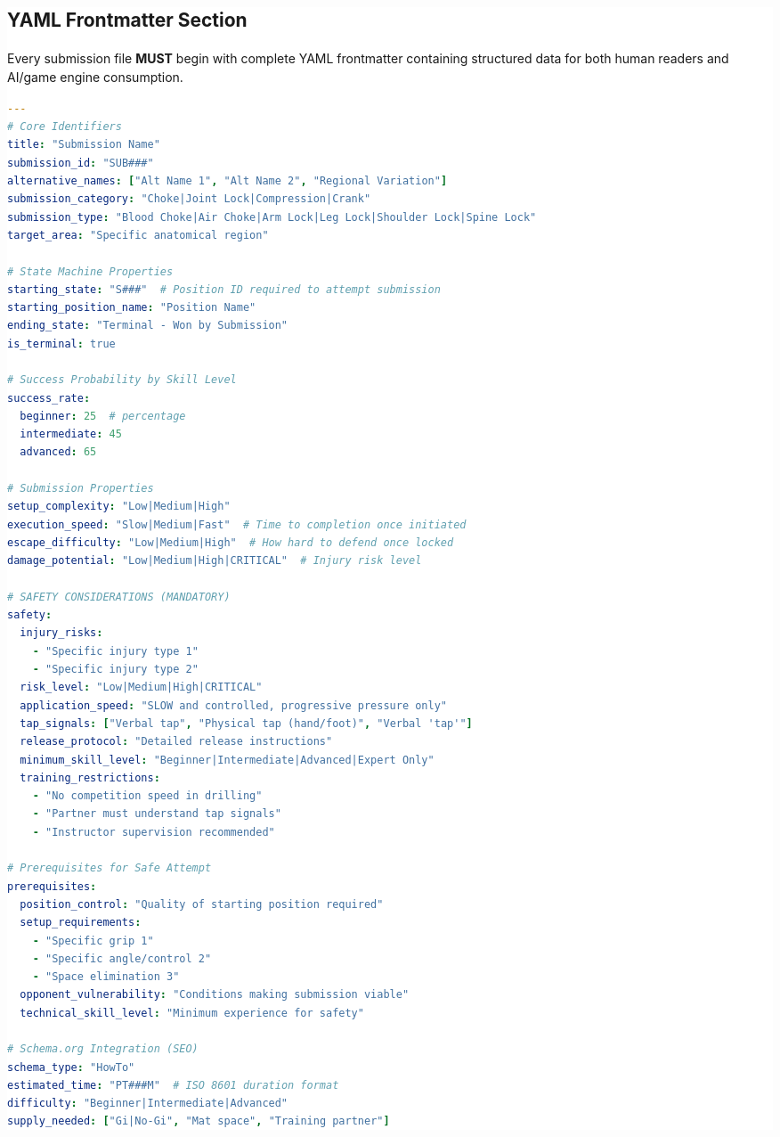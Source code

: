 
## YAML Frontmatter Section

Every submission file **MUST** begin with complete YAML frontmatter containing structured data for both human readers and AI/game engine consumption.

```yaml
---
# Core Identifiers
title: "Submission Name"
submission_id: "SUB###"
alternative_names: ["Alt Name 1", "Alt Name 2", "Regional Variation"]
submission_category: "Choke|Joint Lock|Compression|Crank"
submission_type: "Blood Choke|Air Choke|Arm Lock|Leg Lock|Shoulder Lock|Spine Lock"
target_area: "Specific anatomical region"

# State Machine Properties
starting_state: "S###"  # Position ID required to attempt submission
starting_position_name: "Position Name"
ending_state: "Terminal - Won by Submission"
is_terminal: true

# Success Probability by Skill Level
success_rate:
  beginner: 25  # percentage
  intermediate: 45
  advanced: 65

# Submission Properties
setup_complexity: "Low|Medium|High"
execution_speed: "Slow|Medium|Fast"  # Time to completion once initiated
escape_difficulty: "Low|Medium|High"  # How hard to defend once locked
damage_potential: "Low|Medium|High|CRITICAL"  # Injury risk level

# SAFETY CONSIDERATIONS (MANDATORY)
safety:
  injury_risks:
    - "Specific injury type 1"
    - "Specific injury type 2"
  risk_level: "Low|Medium|High|CRITICAL"
  application_speed: "SLOW and controlled, progressive pressure only"
  tap_signals: ["Verbal tap", "Physical tap (hand/foot)", "Verbal 'tap'"]
  release_protocol: "Detailed release instructions"
  minimum_skill_level: "Beginner|Intermediate|Advanced|Expert Only"
  training_restrictions:
    - "No competition speed in drilling"
    - "Partner must understand tap signals"
    - "Instructor supervision recommended"

# Prerequisites for Safe Attempt
prerequisites:
  position_control: "Quality of starting position required"
  setup_requirements:
    - "Specific grip 1"
    - "Specific angle/control 2"
    - "Space elimination 3"
  opponent_vulnerability: "Conditions making submission viable"
  technical_skill_level: "Minimum experience for safety"

# Schema.org Integration (SEO)
schema_type: "HowTo"
estimated_time: "PT###M"  # ISO 8601 duration format
difficulty: "Beginner|Intermediate|Advanced"
supply_needed: ["Gi|No-Gi", "Mat space", "Training partner"]
```